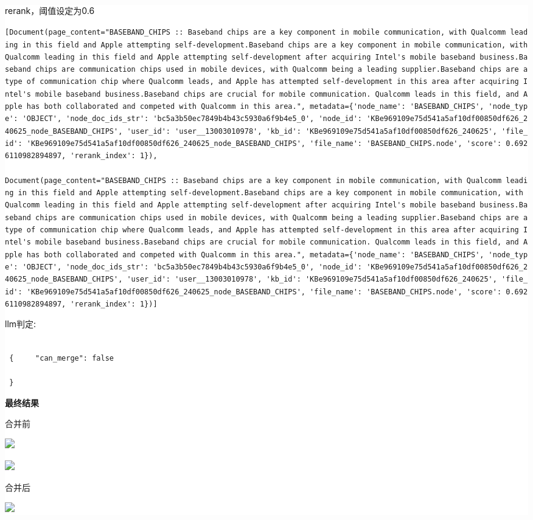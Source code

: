 rerank，阈值设定为0.6

```
[Document(page_content="BASEBAND_CHIPS :: Baseband chips are a key component in mobile communication, with Qualcomm leading in this field and Apple attempting self-development.Baseband chips are a key component in mobile communication, with Qualcomm leading in this field and Apple attempting self-development after acquiring Intel's mobile baseband business.Baseband chips are communication chips used in mobile devices, with Qualcomm being a leading supplier.Baseband chips are a type of communication chip where Qualcomm leads, and Apple has attempted self-development in this area after acquiring Intel's mobile baseband business.Baseband chips are crucial for mobile communication. Qualcomm leads in this field, and Apple has both collaborated and competed with Qualcomm in this area.", metadata={'node_name': 'BASEBAND_CHIPS', 'node_type': 'OBJECT', 'node_doc_ids_str': 'bc5a3b50ec7849b4b43c5930a6f9b4e5_0', 'node_id': 'KBe969109e75d541a5af10df00850df626_240625_node_BASEBAND_CHIPS', 'user_id': 'user__13003010978', 'kb_id': 'KBe969109e75d541a5af10df00850df626_240625', 'file_id': 'KBe969109e75d541a5af10df00850df626_240625_node_BASEBAND_CHIPS', 'file_name': 'BASEBAND_CHIPS.node', 'score': 0.6926110982894897, 'rerank_index': 1}), 

Document(page_content="BASEBAND_CHIPS :: Baseband chips are a key component in mobile communication, with Qualcomm leading in this field and Apple attempting self-development.Baseband chips are a key component in mobile communication, with Qualcomm leading in this field and Apple attempting self-development after acquiring Intel's mobile baseband business.Baseband chips are communication chips used in mobile devices, with Qualcomm being a leading supplier.Baseband chips are a type of communication chip where Qualcomm leads, and Apple has attempted self-development in this area after acquiring Intel's mobile baseband business.Baseband chips are crucial for mobile communication. Qualcomm leads in this field, and Apple has both collaborated and competed with Qualcomm in this area.", metadata={'node_name': 'BASEBAND_CHIPS', 'node_type': 'OBJECT', 'node_doc_ids_str': 'bc5a3b50ec7849b4b43c5930a6f9b4e5_0', 'node_id': 'KBe969109e75d541a5af10df00850df626_240625_node_BASEBAND_CHIPS', 'user_id': 'user__13003010978', 'kb_id': 'KBe969109e75d541a5af10df00850df626_240625', 'file_id': 'KBe969109e75d541a5af10df00850df626_240625_node_BASEBAND_CHIPS', 'file_name': 'BASEBAND_CHIPS.node', 'score': 0.6926110982894897, 'rerank_index': 1})]
```

llm判定:

```

 {     "can_merge": false

 } 
 ```

**最终结果**

合并前

![](https://myblog-1257298572.cos.ap-shanghai.myqcloud.com//img1752399030721-7fdda6f6-55e1-4840-9464-fe07bad45b2c.png)



![](https://myblog-1257298572.cos.ap-shanghai.myqcloud.com//img1752399030890-d1affdad-704b-4d54-8848-d9213279fcf5.png)

合并后

![](https://myblog-1257298572.cos.ap-shanghai.myqcloud.com//img1752399031083-8321833f-713c-483b-863c-004a3b8c7140.png)
